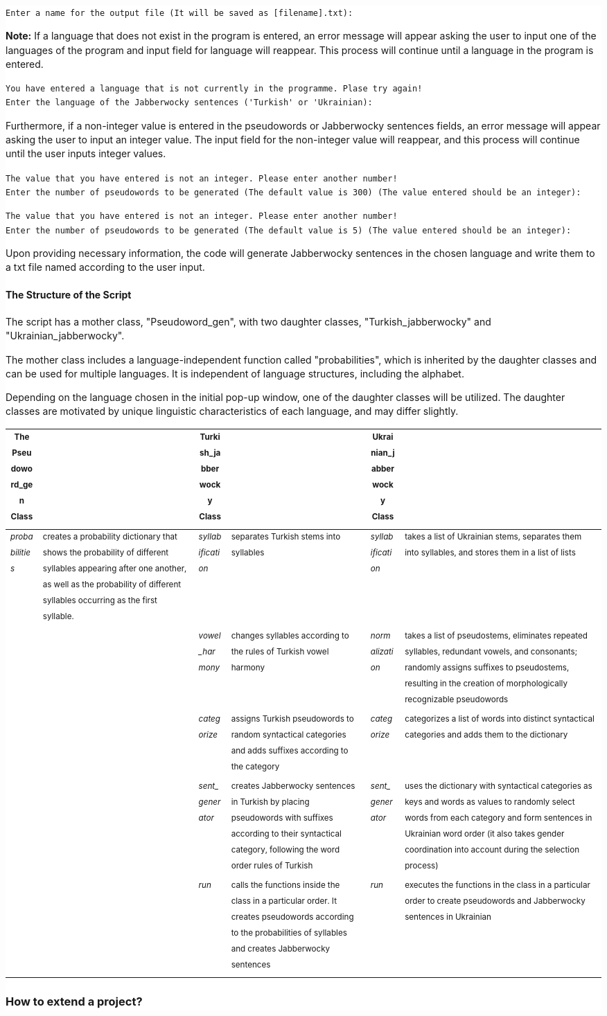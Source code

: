 ```
Enter a name for the output file (It will be saved as [filename].txt):
```

**Note:** If a language that does not exist in the program is entered, an error message will appear asking the user to input one of the languages of the program and input field for language will reappear. This process will continue until a language in the program is entered. 

```
You have entered a language that is not currently in the programme. Plase try again!
Enter the language of the Jabberwocky sentences ('Turkish' or 'Ukrainian): 
```

Furthermore, if a non-integer value is entered in the pseudowords or Jabberwocky sentences fields, an error message will appear asking the user to input an integer value. The input field for the non-integer value will reappear, and this process will continue until the user inputs integer values.

```
The value that you have entered is not an integer. Please enter another number!
Enter the number of pseudowords to be generated (The default value is 300) (The value entered should be an integer): 
```
```
The value that you have entered is not an integer. Please enter another number!
Enter the number of pseudowords to be generated (The default value is 5) (The value entered should be an integer): 
```

Upon providing necessary information, the code will generate Jabberwocky sentences in the chosen language and write them to a txt file named according to the user input.

#### The Structure of the Script

The script has a mother class, "Pseudoword_gen", with two daughter classes, "Turkish_jabberwocky" and "Ukrainian_jabberwocky". 

The mother class includes a language-independent function called "probabilities", which is inherited by the daughter classes and can be used for multiple languages. It is independent of language structures, including the alphabet.

Depending on the language chosen in the initial pop-up window, one of the daughter classes will be utilized. The daughter classes are motivated by unique linguistic characteristics of each language, and may differ slightly.

| <sup>The Pseudoword_gen <br>Class</sup> |  | <sup>Turkish_jabberwocky <br>Class</sup> |  | <sup>Ukrainian_jabberwocky <br>Class</sup> |  |
|---|---|---|---|---|---|
| <sup>*probabilities*</sup> | <sup>creates a probability dictionary that shows the probability of different syllables appearing after one another, as well as the probability of different syllables occurring as the first syllable.</sup> | <sup>*syllabification*</sup>| <sup>separates Turkish stems into syllables</sup> | <sup>*syllabification*</sup> | <sup>takes a list of Ukrainian stems, separates them into syllables, and stores them in a list of lists</sup> |
|  |  | <sup>*vowel_harmony*</sup>| <sup>changes syllables according to the rules of Turkish vowel harmony</sup> | <sup>*normalization*</sup>| <sup>takes a list of pseudostems, eliminates repeated syllables, redundant vowels, and consonants; randomly assigns suffixes to pseudostems, resulting in the creation of morphologically recognizable pseudowords</sup> |
|  |  | <sup>*categorize*</sup> | <sup>assigns Turkish pseudowords to random syntactical categories and adds suffixes according to the category</sup> | <sup>*categorize*</sup> | <sup>categorizes a list of words into distinct syntactical categories and adds them to the dictionary</sup> |
|  |  | <sup>*sent_generator*</sup> | <sup>creates Jabberwocky sentences in Turkish by placing pseudowords with suffixes according to their syntactical category, following the word order rules of Turkish</sup> | <sup>*sent_generator*</sup> | <sup>uses the dictionary with syntactical categories as keys and words as values to randomly select words from each category and form sentences in Ukrainian word order (it also takes gender coordination into account during the selection process)</sup> |
|  |  |<sup>*run*</sup> | <sup>calls the functions inside the class in a particular order. It creates pseudowords according to the probabilities of syllables and creates Jabberwocky sentences</sup> | <sup>*run*</sup> | <sup>executes the functions in the class in a particular order to create pseudowords and Jabberwocky sentences in Ukrainian</sup> |

### How to extend a project?
